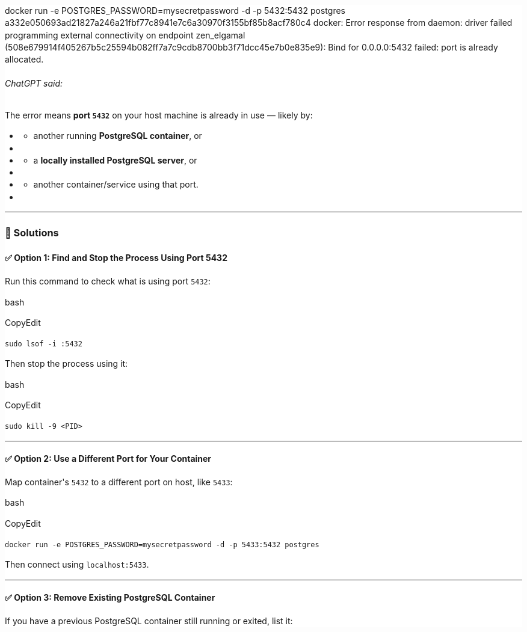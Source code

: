 docker run -e POSTGRES\_PASSWORD=mysecretpassword -d -p 5432:5432 postgres a332e050693ad21827a246a21fbf77c8941e7c6a30970f3155bf85b8acf780c4 docker: Error response from daemon: driver failed programming external connectivity on endpoint zen\_elgamal (508e679914f405267b5c25594b082ff7a7c9cdb8700bb3f71dcc45e7b0e835e9): Bind for 0.0.0.0:5432 failed: port is already allocated.

###### ChatGPT said:

The error means **port `5432`** on your host machine is already in use — likely by:

* *   another running **PostgreSQL container**, or
*     
* *   a **locally installed PostgreSQL server**, or
*     
* *   another container/service using that port.
*     

* * *

### 🔧 Solutions

#### ✅ **Option 1: Find and Stop the Process Using Port 5432**

Run this command to check what is using port `5432`:

bash

CopyEdit

`sudo lsof -i :5432`

Then stop the process using it:

bash

CopyEdit

`sudo kill -9 <PID>`

* * *

#### ✅ **Option 2: Use a Different Port for Your Container**

Map container's `5432` to a different port on host, like `5433`:

bash

CopyEdit

`docker run -e POSTGRES_PASSWORD=mysecretpassword -d -p 5433:5432 postgres`

Then connect using `localhost:5433`.

* * *

#### ✅ **Option 3: Remove Existing PostgreSQL Container**

If you have a previous PostgreSQL container still running or exited, list it:
